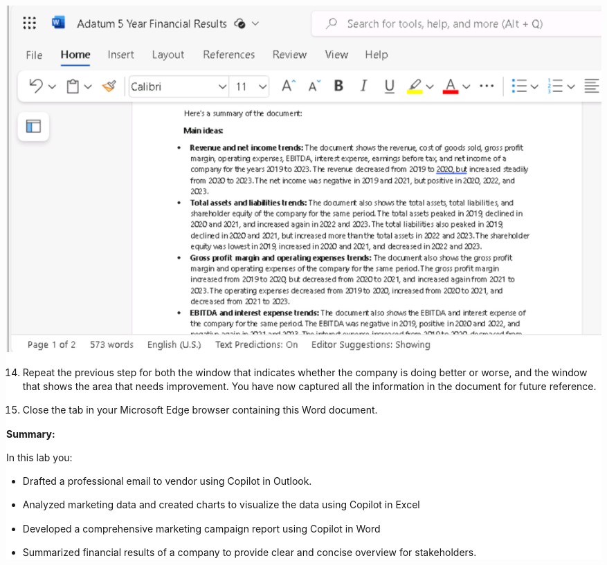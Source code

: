  ![](./media/image74.png)

14. Repeat the previous step for both the window that indicates whether
    the company is doing better or worse, and the window that shows the
    area that needs improvement. You have now captured all the
    information in the document for future reference.

15. Close the tab in your Microsoft Edge browser containing this Word
    document.

**Summary:**

In this lab you:

- Drafted a professional email to vendor using Copilot in Outlook.

- Analyzed marketing data and created charts to visualize the data using
  Copilot in Excel

- Developed a comprehensive marketing campaign report using Copilot in
  Word

- Summarized financial results of a company to provide clear and concise
  overview for stakeholders.
